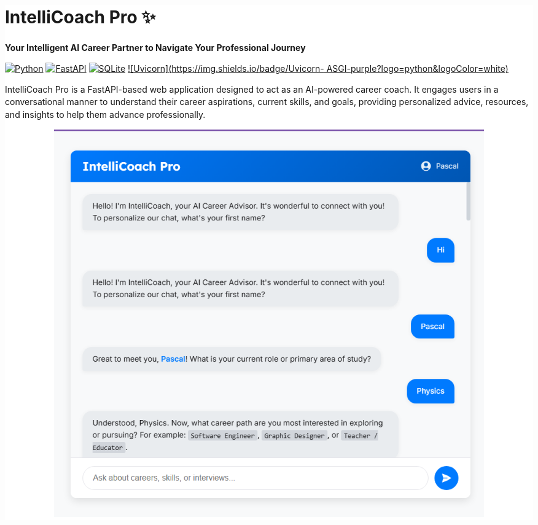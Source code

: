 # IntelliCoach Pro ✨

**Your Intelligent AI Career Partner to Navigate Your Professional Journey**

[![Python](https://img.shields.io/badge/Python-3.8%2B-blue?logo=python&logoColor=white)](https://www.python.org/)
[![FastAPI](https://img.shields.io/badge/FastAPI-0.100%2B-green?logo=fastapi&logoColor=white)](https://fastapi.tiangolo.com/)
[![SQLite](https://img.shields.io/badge/SQLite-3-blue?logo=sqlite&logoColor=white)](https://www.sqlite.org/)
[![Uvicorn](https://img.shields.io/badge/Uvicorn- ASGI-purple?logo=python&logoColor=white)](https://www.uvicorn.org/)

IntelliCoach Pro is a FastAPI-based web application designed to act as an AI-powered career coach. It engages users in a conversational manner to understand their career aspirations, current skills, and goals, providing personalized advice, resources, and insights to help them advance professionally.



<p align="center"><img src="https://github.com/kayung-developer/IntelliCoach-Pro/blob/main/Screenshot%20(58).png" alt="" width="700"></p>